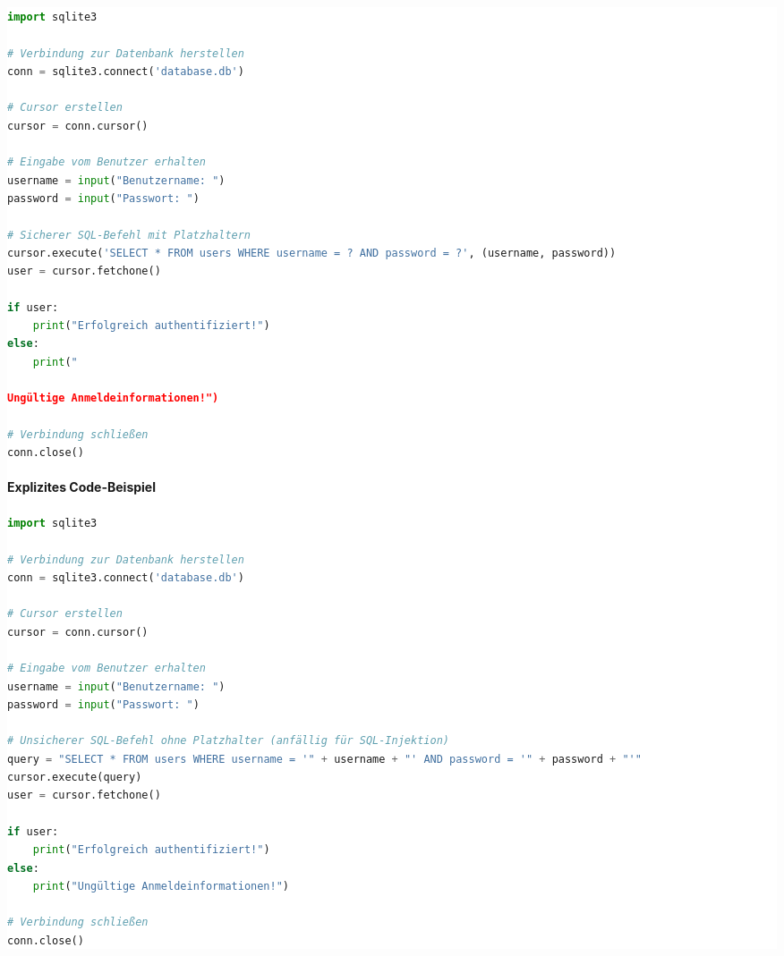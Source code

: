 ```python
import sqlite3

# Verbindung zur Datenbank herstellen
conn = sqlite3.connect('database.db')

# Cursor erstellen
cursor = conn.cursor()

# Eingabe vom Benutzer erhalten
username = input("Benutzername: ")
password = input("Passwort: ")

# Sicherer SQL-Befehl mit Platzhaltern
cursor.execute('SELECT * FROM users WHERE username = ? AND password = ?', (username, password))
user = cursor.fetchone()

if user:
    print("Erfolgreich authentifiziert!")
else:
    print("

Ungültige Anmeldeinformationen!")

# Verbindung schließen
conn.close()
```

#### Explizites Code-Beispiel

```python
import sqlite3

# Verbindung zur Datenbank herstellen
conn = sqlite3.connect('database.db')

# Cursor erstellen
cursor = conn.cursor()

# Eingabe vom Benutzer erhalten
username = input("Benutzername: ")
password = input("Passwort: ")

# Unsicherer SQL-Befehl ohne Platzhalter (anfällig für SQL-Injektion)
query = "SELECT * FROM users WHERE username = '" + username + "' AND password = '" + password + "'"
cursor.execute(query)
user = cursor.fetchone()

if user:
    print("Erfolgreich authentifiziert!")
else:
    print("Ungültige Anmeldeinformationen!")

# Verbindung schließen
conn.close()
```
